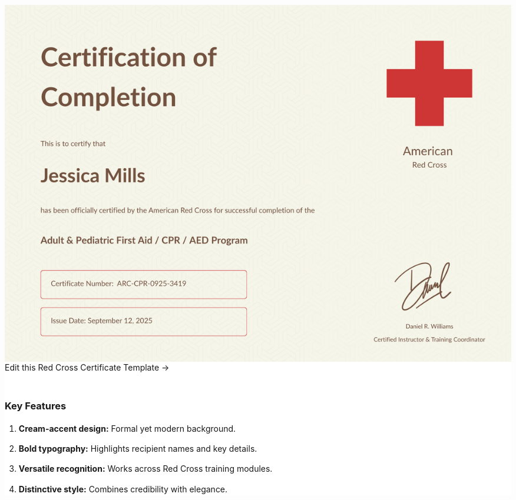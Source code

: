 <img class="img-fluid r-16" src="/assets4/images/Red-Cross/Red Cross 10.png" alt="Red Cross 10" style="display: block; margin: 0 auto;">

<div style="text-align: center;">
  <a href="https://www.certifyme.online/certificate-templates/cream-red-cross-certificate-print-completion.html" 
     target="_blank"
     class="btn r-06 btn--theme hover--blue-100" 
     style="width: 100%; text-align: left; text-decoration: none; display: inline-block;">
     Edit this Red Cross Certificate Template →
  </a>
</div>

<br>

### Key Features

1. **Cream-accent design:** Formal yet modern background.

1. **Bold typography:** Highlights recipient names and key details.

1. **Versatile recognition:** Works across Red Cross training modules.

1. **Distinctive style:** Combines credibility with elegance.
